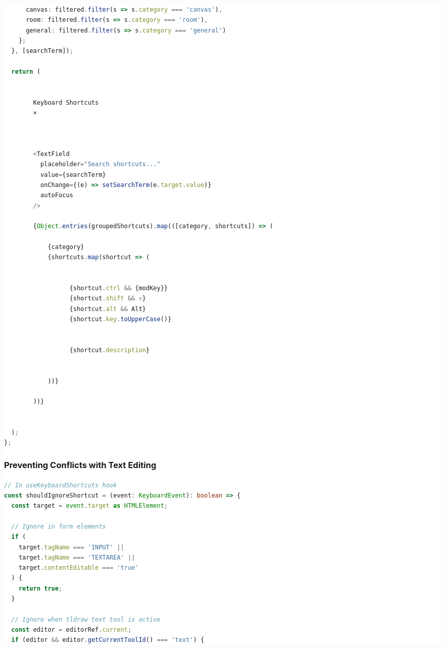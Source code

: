 ```typescript
      canvas: filtered.filter(s => s.category === 'canvas'),
      room: filtered.filter(s => s.category === 'room'),
      general: filtered.filter(s => s.category === 'general')
    };
  }, [searchTerm]);
  
  return (
    
      
        Keyboard Shortcuts
        ×
      
      
      
        <TextField
          placeholder="Search shortcuts..."
          value={searchTerm}
          onChange={(e) => setSearchTerm(e.target.value)}
          autoFocus
        />
        
        {Object.entries(groupedShortcuts).map(([category, shortcuts]) => (
          
            {category}
            {shortcuts.map(shortcut => (
              
                
                  {shortcut.ctrl && {modKey}}
                  {shortcut.shift && ⇧}
                  {shortcut.alt && Alt}
                  {shortcut.key.toUpperCase()}
                
                
                  {shortcut.description}
                
              
            ))}
          
        ))}
      
    
  );
};
```

### Preventing Conflicts with Text Editing
```typescript
// In useKeyboardShortcuts hook
const shouldIgnoreShortcut = (event: KeyboardEvent): boolean => {
  const target = event.target as HTMLElement;
  
  // Ignore in form elements
  if (
    target.tagName === 'INPUT' ||
    target.tagName === 'TEXTAREA' ||
    target.contentEditable === 'true'
  ) {
    return true;
  }
  
  // Ignore when tldraw text tool is active
  const editor = editorRef.current;
  if (editor && editor.getCurrentToolId() === 'text') {
```